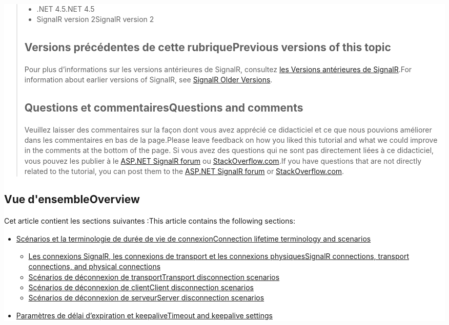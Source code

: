 > - <span data-ttu-id="e44f6-113">.NET 4.5</span><span class="sxs-lookup"><span data-stu-id="e44f6-113">.NET 4.5</span></span>
> - <span data-ttu-id="e44f6-114">SignalR version 2</span><span class="sxs-lookup"><span data-stu-id="e44f6-114">SignalR version 2</span></span>
>
>
>
> ## <a name="previous-versions-of-this-topic"></a><span data-ttu-id="e44f6-115">Versions précédentes de cette rubrique</span><span class="sxs-lookup"><span data-stu-id="e44f6-115">Previous versions of this topic</span></span>
>
> <span data-ttu-id="e44f6-116">Pour plus d’informations sur les versions antérieures de SignalR, consultez [les Versions antérieures de SignalR](../older-versions/index.md).</span><span class="sxs-lookup"><span data-stu-id="e44f6-116">For information about earlier versions of SignalR, see [SignalR Older Versions](../older-versions/index.md).</span></span>
>
> ## <a name="questions-and-comments"></a><span data-ttu-id="e44f6-117">Questions et commentaires</span><span class="sxs-lookup"><span data-stu-id="e44f6-117">Questions and comments</span></span>
>
> <span data-ttu-id="e44f6-118">Veuillez laisser des commentaires sur la façon dont vous avez apprécié ce didacticiel et ce que nous pouvions améliorer dans les commentaires en bas de la page.</span><span class="sxs-lookup"><span data-stu-id="e44f6-118">Please leave feedback on how you liked this tutorial and what we could improve in the comments at the bottom of the page.</span></span> <span data-ttu-id="e44f6-119">Si vous avez des questions qui ne sont pas directement liées à ce didacticiel, vous pouvez les publier à le [ASP.NET SignalR forum](https://forums.asp.net/1254.aspx/1?ASP+NET+SignalR) ou [StackOverflow.com](http://stackoverflow.com/).</span><span class="sxs-lookup"><span data-stu-id="e44f6-119">If you have questions that are not directly related to the tutorial, you can post them to the [ASP.NET SignalR forum](https://forums.asp.net/1254.aspx/1?ASP+NET+SignalR) or [StackOverflow.com](http://stackoverflow.com/).</span></span>

## <a name="overview"></a><span data-ttu-id="e44f6-120">Vue d'ensemble</span><span class="sxs-lookup"><span data-stu-id="e44f6-120">Overview</span></span>

<span data-ttu-id="e44f6-121">Cet article contient les sections suivantes :</span><span class="sxs-lookup"><span data-stu-id="e44f6-121">This article contains the following sections:</span></span>

- [<span data-ttu-id="e44f6-122">Scénarios et la terminologie de durée de vie de connexion</span><span class="sxs-lookup"><span data-stu-id="e44f6-122">Connection lifetime terminology and scenarios</span></span>](#terminology)

    - [<span data-ttu-id="e44f6-123">Les connexions SignalR, les connexions de transport et les connexions physiques</span><span class="sxs-lookup"><span data-stu-id="e44f6-123">SignalR connections, transport connections, and physical connections</span></span>](#signalrvstransport)
    - [<span data-ttu-id="e44f6-124">Scénarios de déconnexion de transport</span><span class="sxs-lookup"><span data-stu-id="e44f6-124">Transport disconnection scenarios</span></span>](#transportdisconnect)
    - [<span data-ttu-id="e44f6-125">Scénarios de déconnexion de client</span><span class="sxs-lookup"><span data-stu-id="e44f6-125">Client disconnection scenarios</span></span>](#clientdisconnect)
    - [<span data-ttu-id="e44f6-126">Scénarios de déconnexion de serveur</span><span class="sxs-lookup"><span data-stu-id="e44f6-126">Server disconnection scenarios</span></span>](#serverdisconnect)
- [<span data-ttu-id="e44f6-127">Paramètres de délai d’expiration et keepalive</span><span class="sxs-lookup"><span data-stu-id="e44f6-127">Timeout and keepalive settings</span></span>](#timeoutkeepalive)
